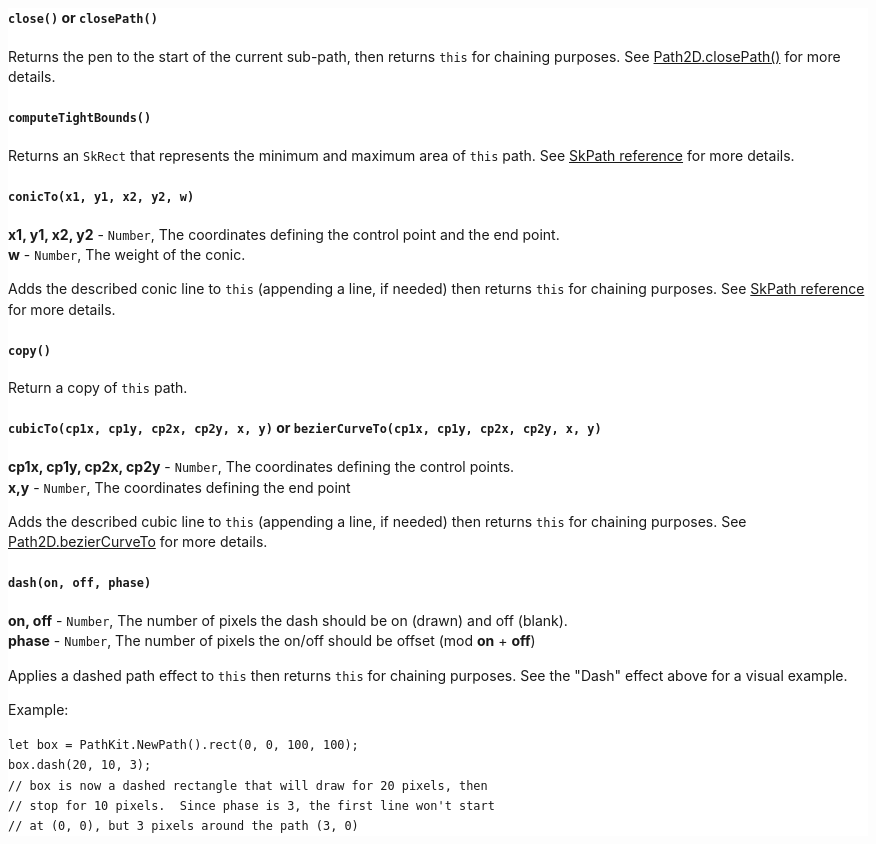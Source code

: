 #### `close()` or `closePath()`

Returns the pen to the start of the current sub-path, then returns `this` for
chaining purposes. See
[Path2D.closePath()](https://developer.mozilla.org/en-US/docs/Web/API/CanvasRenderingContext2D/closePath)
for more details.

#### `computeTightBounds()`

Returns an `SkRect` that represents the minimum and maximum area of `this` path.
See
[SkPath reference](https://skia.org/user/api/SkPath_Reference#SkPath_computeTightBounds)
for more details.

#### `conicTo(x1, y1, x2, y2, w)`

**x1, y1, x2, y2** - `Number`, The coordinates defining the control point and
the end point. <br> **w** - `Number`, The weight of the conic.

Adds the described conic line to `this` (appending a line, if needed) then
returns `this` for chaining purposes. See
[SkPath reference](https://skia.org/user/api/SkPath_Reference#SkPath_conicTo)
for more details.

#### `copy()`

Return a copy of `this` path.

#### `cubicTo(cp1x, cp1y, cp2x, cp2y, x, y)` or `bezierCurveTo(cp1x, cp1y, cp2x, cp2y, x, y)`

**cp1x, cp1y, cp2x, cp2y** - `Number`, The coordinates defining the control
points. <br> **x,y** - `Number`, The coordinates defining the end point

Adds the described cubic line to `this` (appending a line, if needed) then
returns `this` for chaining purposes. See
[Path2D.bezierCurveTo](https://developer.mozilla.org/en-US/docs/Web/API/CanvasRenderingContext2D/bezierCurveTo)
for more details.

#### `dash(on, off, phase)`

**on, off** - `Number`, The number of pixels the dash should be on (drawn) and
off (blank). <br> **phase** - `Number`, The number of pixels the on/off should
be offset (mod **on** + **off**)

Applies a dashed path effect to `this` then returns `this` for chaining
purposes. See the "Dash" effect above for a visual example.

Example:

    let box = PathKit.NewPath().rect(0, 0, 100, 100);
    box.dash(20, 10, 3);
    // box is now a dashed rectangle that will draw for 20 pixels, then
    // stop for 10 pixels.  Since phase is 3, the first line won't start
    // at (0, 0), but 3 pixels around the path (3, 0)
